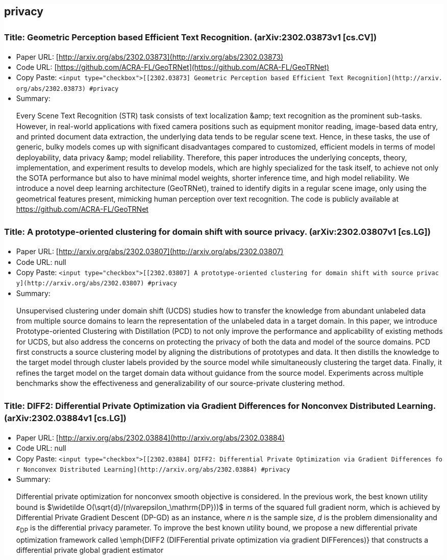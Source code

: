 ## privacy
### Title: Geometric Perception based Efficient Text Recognition. (arXiv:2302.03873v1 [cs.CV])
* Paper URL: [http://arxiv.org/abs/2302.03873](http://arxiv.org/abs/2302.03873)
* Code URL: [https://github.com/ACRA-FL/GeoTRNet](https://github.com/ACRA-FL/GeoTRNet)
* Copy Paste: `<input type="checkbox">[[2302.03873] Geometric Perception based Efficient Text Recognition](http://arxiv.org/abs/2302.03873) #privacy`
* Summary: <p>Every Scene Text Recognition (STR) task consists of text localization \&amp; text
recognition as the prominent sub-tasks. However, in real-world applications
with fixed camera positions such as equipment monitor reading, image-based data
entry, and printed document data extraction, the underlying data tends to be
regular scene text. Hence, in these tasks, the use of generic, bulky models
comes up with significant disadvantages compared to customized, efficient
models in terms of model deployability, data privacy \&amp; model reliability.
Therefore, this paper introduces the underlying concepts, theory,
implementation, and experiment results to develop models, which are highly
specialized for the task itself, to achieve not only the SOTA performance but
also to have minimal model weights, shorter inference time, and high model
reliability. We introduce a novel deep learning architecture (GeoTRNet),
trained to identify digits in a regular scene image, only using the geometrical
features present, mimicking human perception over text recognition. The code is
publicly available at https://github.com/ACRA-FL/GeoTRNet
</p>

### Title: A prototype-oriented clustering for domain shift with source privacy. (arXiv:2302.03807v1 [cs.LG])
* Paper URL: [http://arxiv.org/abs/2302.03807](http://arxiv.org/abs/2302.03807)
* Code URL: null
* Copy Paste: `<input type="checkbox">[[2302.03807] A prototype-oriented clustering for domain shift with source privacy](http://arxiv.org/abs/2302.03807) #privacy`
* Summary: <p>Unsupervised clustering under domain shift (UCDS) studies how to transfer the
knowledge from abundant unlabeled data from multiple source domains to learn
the representation of the unlabeled data in a target domain. In this paper, we
introduce Prototype-oriented Clustering with Distillation (PCD) to not only
improve the performance and applicability of existing methods for UCDS, but
also address the concerns on protecting the privacy of both the data and model
of the source domains. PCD first constructs a source clustering model by
aligning the distributions of prototypes and data. It then distills the
knowledge to the target model through cluster labels provided by the source
model while simultaneously clustering the target data. Finally, it refines the
target model on the target domain data without guidance from the source model.
Experiments across multiple benchmarks show the effectiveness and
generalizability of our source-private clustering method.
</p>

### Title: DIFF2: Differential Private Optimization via Gradient Differences for Nonconvex Distributed Learning. (arXiv:2302.03884v1 [cs.LG])
* Paper URL: [http://arxiv.org/abs/2302.03884](http://arxiv.org/abs/2302.03884)
* Code URL: null
* Copy Paste: `<input type="checkbox">[[2302.03884] DIFF2: Differential Private Optimization via Gradient Differences for Nonconvex Distributed Learning](http://arxiv.org/abs/2302.03884) #privacy`
* Summary: <p>Differential private optimization for nonconvex smooth objective is
considered. In the previous work, the best known utility bound is $\widetilde
O(\sqrt{d}/(n\varepsilon_\mathrm{DP}))$ in terms of the squared full gradient
norm, which is achieved by Differential Private Gradient Descent (DP-GD) as an
instance, where $n$ is the sample size, $d$ is the problem dimensionality and
$\varepsilon_\mathrm{DP}$ is the differential privacy parameter. To improve the
best known utility bound, we propose a new differential private optimization
framework called \emph{DIFF2 (DIFFerential private optimization via gradient
DIFFerences)} that constructs a differential private global gradient estimator